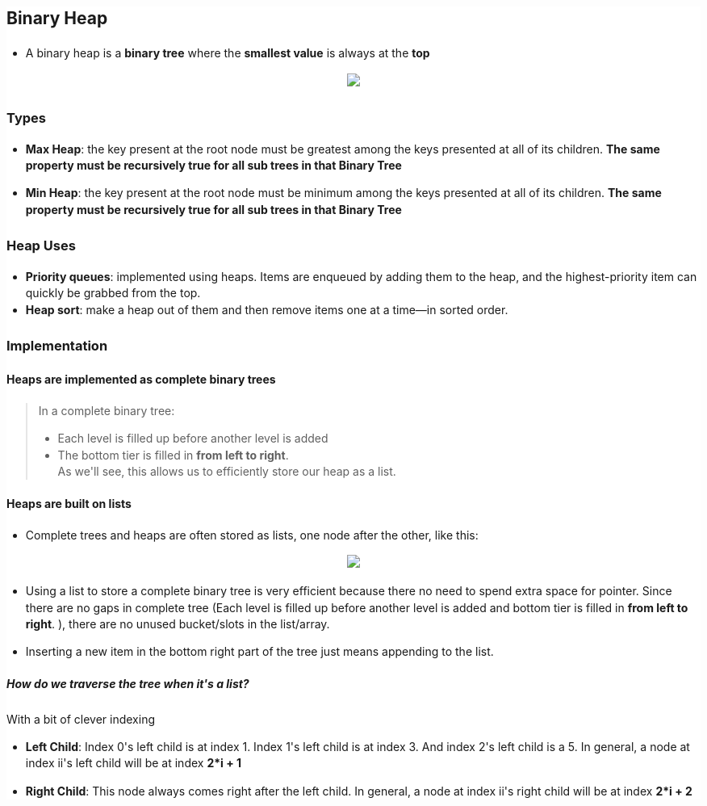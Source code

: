 

## Binary Heap

- A binary heap is a **binary tree** where the **smallest value** is always at the **top**

<p align="center">
<img weight="300" height="200" src="https://www.geeksforgeeks.org/wp-content/uploads/MinHeapAndMaxHeap.png">
</p>

### Types 

- **Max Heap**: the key present at the root node must be greatest among the keys presented at all of its children. **The same property must be recursively true for all sub trees in that Binary Tree**

- **Min Heap**: the key present at the root node must be minimum among the keys presented at all of its children. **The same property must be recursively true for all sub trees in that Binary Tree**

### Heap Uses

- **Priority queues**: implemented using heaps. Items are enqueued by adding them to the heap, and the highest-priority item can quickly be grabbed from the top.
- **Heap sort**: make a heap out of them and then remove items one at a time—in sorted order.

### Implementation 

#### Heaps are implemented as complete binary trees

> In a complete binary tree:
> - Each level is filled up before another level is added
> - The bottom tier is filled in **from left to right**.  
> As we'll see, this allows us to efficiently store our heap as a list.

#### Heaps are built on lists

- Complete trees and heaps are often stored as lists, one node after the other, like this:
<p align="center">
<img weight="400" height="300" src="https://www.interviewcake.com/images/svgs/heap_concept_page_diagrams__complete_trees.svg?bust=206">
</p>

- Using a list to store a complete binary tree is very efficient because there no need to spend extra space for pointer. Since there are no gaps in complete tree (Each level is filled up before another level is added and bottom tier is filled in **from left to right**. ), there are no unused bucket/slots in the list/array. 

- Inserting a new item in the bottom right part of the tree just means appending to the list.

##### **How do we traverse the tree when it's a list?**
With a bit of clever indexing

- **Left Child**: Index 0's left child is at index 1. Index 1's left child is at index 3. And index 2's left child is a 5. In general, a node at index ii's left child will be at index **2*i + 1**

- **Right Child**: This node always comes right after the left child. In general, a node at index ii's right child will be at index **2*i + 2**
